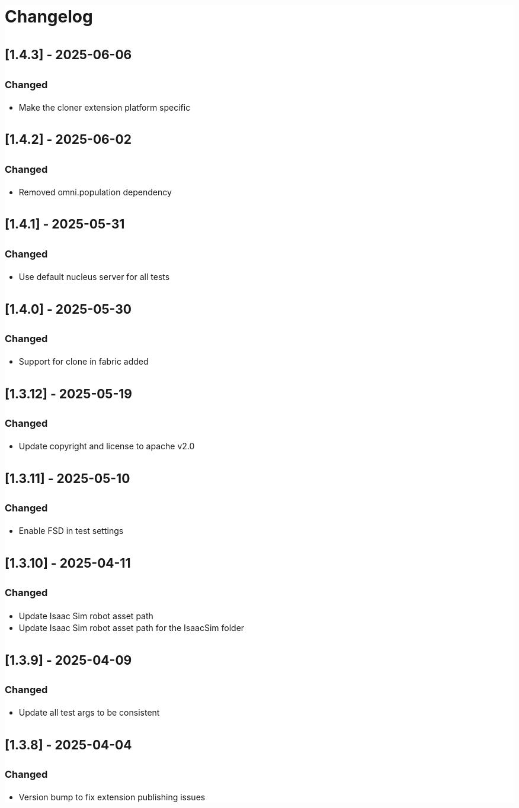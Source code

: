 # Changelog

## [1.4.3] - 2025-06-06
### Changed
- Make the cloner extension platform specific

## [1.4.2] - 2025-06-02
### Changed
- Removed omni.population dependency

## [1.4.1] - 2025-05-31
### Changed
- Use default nucleus server for all tests

## [1.4.0] - 2025-05-30
### Changed
- Support for clone in fabric added

## [1.3.12] - 2025-05-19
### Changed
- Update copyright and license to apache v2.0

## [1.3.11] - 2025-05-10
### Changed
- Enable FSD in test settings

## [1.3.10] - 2025-04-11
### Changed
- Update Isaac Sim robot asset path
- Update Isaac Sim robot asset path for the IsaacSim folder

## [1.3.9] - 2025-04-09
### Changed
- Update all test args to be consistent

## [1.3.8] - 2025-04-04
### Changed
- Version bump to fix extension publishing issues
